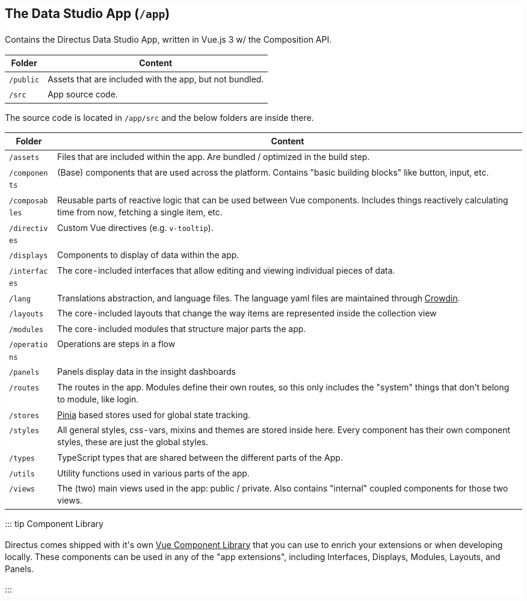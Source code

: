 ## The Data Studio App (`/app`)

Contains the Directus Data Studio App, written in Vue.js 3 w/ the Composition API.

| Folder    | Content                                                 |
| --------- | ------------------------------------------------------- |
| `/public` | Assets that are included with the app, but not bundled. |
| `/src`    | App source code.                                        |

The source code is located in `/app/src` and the below folders are inside there.

| Folder         | Content                                                                                                                                                      |
| -------------- | ------------------------------------------------------------------------------------------------------------------------------------------------------------ |
| `/assets`      | Files that are included within the app. Are bundled / optimized in the build step.                                                                           |
| `/components`  | (Base) components that are used across the platform. Contains "basic building blocks" like button, input, etc.                                               |
| `/composables` | Reusable parts of reactive logic that can be used between Vue components. Includes things reactively calculating time from now, fetching a single item, etc. |
| `/directives`  | Custom Vue directives (e.g. `v-tooltip`).                                                                                                                    |
| `/displays`    | Components to display of data within the app.                                                                                                                |
| `/interfaces`  | The core-included interfaces that allow editing and viewing individual pieces of data.                                                                       |
| `/lang`        | Translations abstraction, and language files. The language yaml files are maintained through [Crowdin](https://locales.directus.io).                         |
| `/layouts`     | The core-included layouts that change the way items are represented inside the collection view                                                               |
| `/modules`     | The core-included modules that structure major parts the app.                                                                                                |
| `/operations`  | Operations are steps in a flow                                                                                                                               |
| `/panels`      | Panels display data in the insight dashboards                                                                                                                |
| `/routes`      | The routes in the app. Modules define their own routes, so this only includes the "system" things that don't belong to module, like login.                   |
| `/stores`      | [Pinia](https://pinia.esm.dev) based stores used for global state tracking.                                                                                  |
| `/styles`      | All general styles, css-vars, mixins and themes are stored inside here. Every component has their own component styles, these are just the global styles.    |
| `/types`       | TypeScript types that are shared between the different parts of the App.                                                                                     |
| `/utils`       | Utility functions used in various parts of the app.                                                                                                          |
| `/views`       | The (two) main views used in the app: public / private. Also contains "internal" coupled components for those two views.                                     |

::: tip Component Library

Directus comes shipped with it's own [Vue Component Library](https://components.directus.io) that you can use to enrich
your extensions or when developing locally. These components can be used in any of the "app extensions", including
Interfaces, Displays, Modules, Layouts, and Panels.

:::

